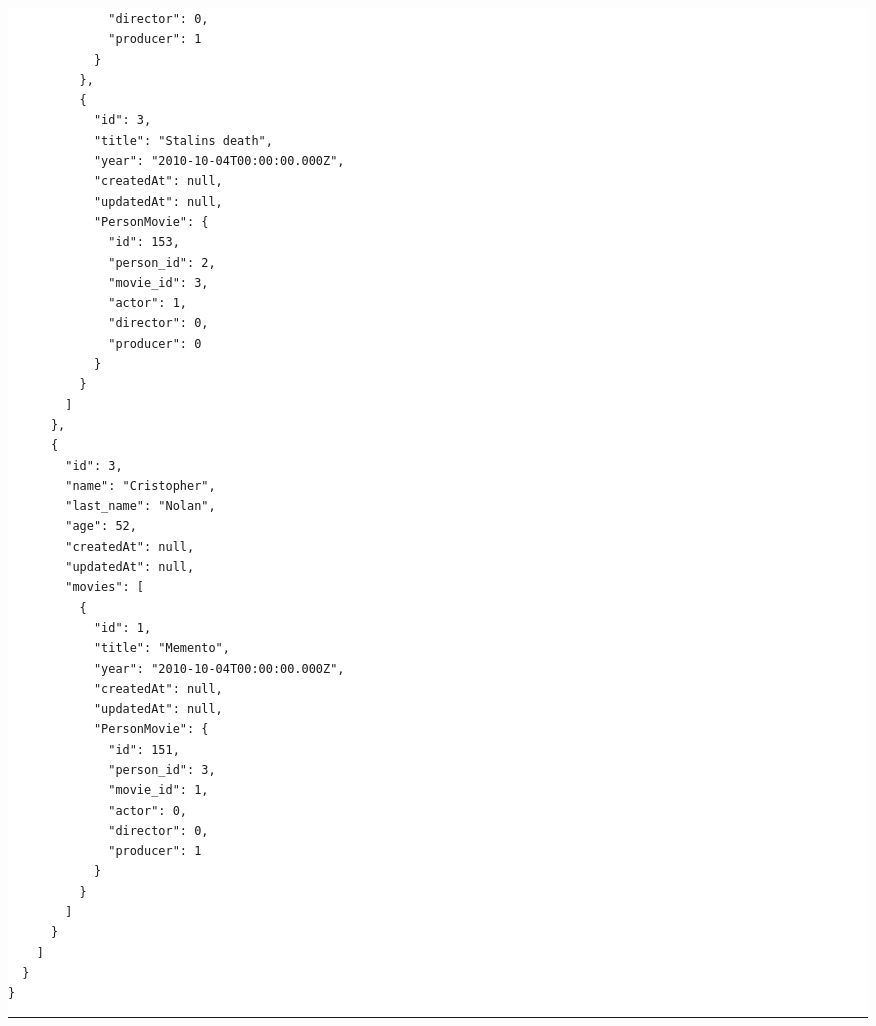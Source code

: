 ```
              "director": 0,
              "producer": 1
            }
          },
          {
            "id": 3,
            "title": "Stalins death",
            "year": "2010-10-04T00:00:00.000Z",
            "createdAt": null,
            "updatedAt": null,
            "PersonMovie": {
              "id": 153,
              "person_id": 2,
              "movie_id": 3,
              "actor": 1,
              "director": 0,
              "producer": 0
            }
          }
        ]
      },
      {
        "id": 3,
        "name": "Cristopher",
        "last_name": "Nolan",
        "age": 52,
        "createdAt": null,
        "updatedAt": null,
        "movies": [
          {
            "id": 1,
            "title": "Memento",
            "year": "2010-10-04T00:00:00.000Z",
            "createdAt": null,
            "updatedAt": null,
            "PersonMovie": {
              "id": 151,
              "person_id": 3,
              "movie_id": 1,
              "actor": 0,
              "director": 0,
              "producer": 1
            }
          }
        ]
      }
    ]
  }
}
```
___
